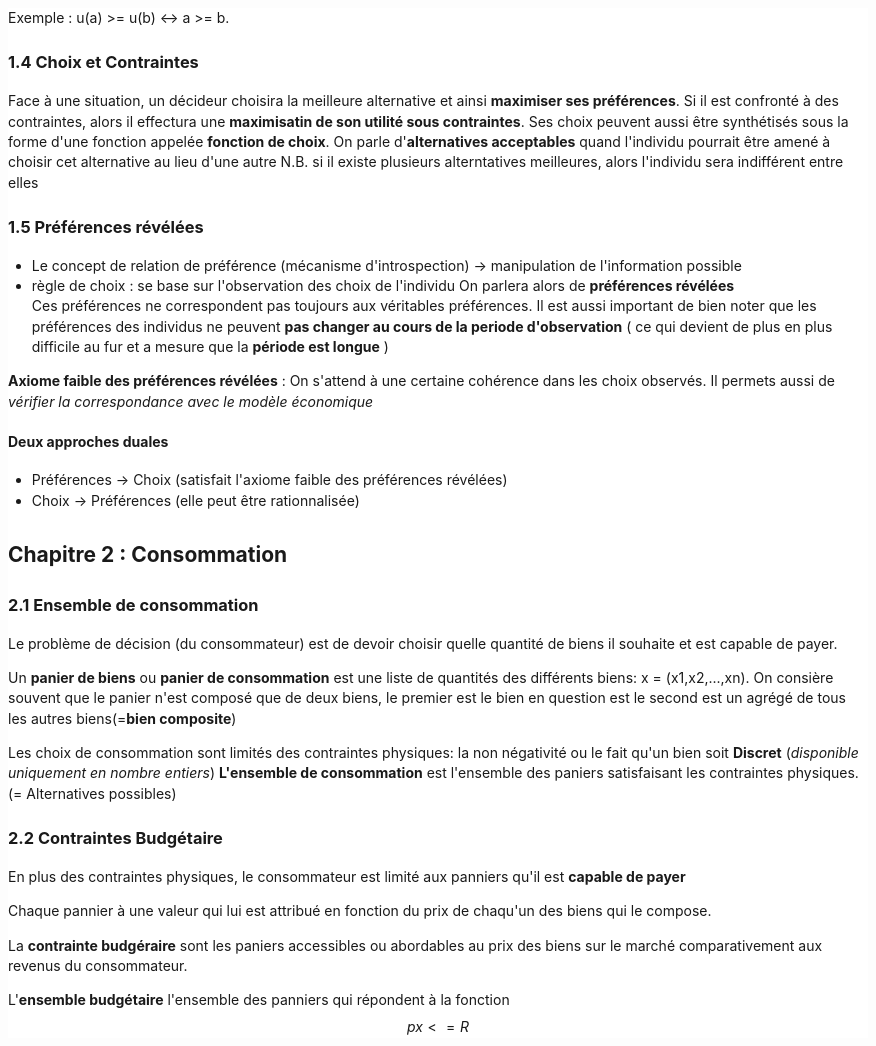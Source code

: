 Exemple : u(a) >= u(b) <-> a >= b.
### 1.4 Choix et Contraintes
Face à une situation, un décideur choisira la meilleure alternative et ainsi **maximiser ses préférences**. Si il est confronté à des contraintes, alors il effectura une **maximisatin de son utilité sous contraintes**. Ses choix peuvent aussi être synthétisés sous la forme d'une fonction appelée **fonction de choix**. On parle d'**alternatives acceptables** quand l'individu pourrait être amené à choisir cet alternative au lieu d'une autre
N.B. si il existe plusieurs alterntatives meilleures, alors l'individu sera indifférent entre elles

### 1.5 Préférences révélées
- Le concept de relation de préférence (mécanisme d'introspection) -> manipulation de l'information possible
- règle de choix : se base sur l'observation des choix de l'individu
On parlera alors de **préférences révélées**  
Ces préférences ne correspondent pas toujours aux véritables préférences. Il est aussi important de bien noter que les préférences des individus ne peuvent **pas changer au cours de la periode d'observation** ( ce qui devient de plus en plus difficile au fur et a mesure que la **période est longue** ) 

**Axiome faible des préférences révélées** : On s'attend à une certaine cohérence dans les choix observés. Il permets aussi de *vérifier la correspondance avec le modèle économique*

#### Deux approches duales
- Préférences -> Choix (satisfait l'axiome faible des préférences révélées)
- Choix -> Préférences (elle peut être rationnalisée)

## Chapitre 2 : Consommation
### 2.1 Ensemble de consommation
Le problème de décision (du consommateur) est de devoir choisir quelle quantité de biens il souhaite et est capable de payer. 

Un **panier de biens** ou **panier de consommation** est une liste de quantités des différents biens: x = (x1,x2,...,xn). On consière souvent que le panier n'est composé que de deux biens, le premier est le bien en question est le second est un agrégé de tous les autres biens(=**bien composite**)

Les choix de consommation sont limités des contraintes physiques: la non négativité ou le fait qu'un bien soit **Discret** (*disponible uniquement en nombre entiers*)
**L'ensemble de consommation** est l'ensemble des paniers satisfaisant les contraintes physiques. (= Alternatives possibles)

### 2.2 Contraintes Budgétaire
En plus des contraintes physiques, le consommateur est limité aux panniers qu'il est **capable de payer**

Chaque pannier à une valeur qui lui est attribué en fonction du prix de chaqu'un des biens qui le compose.

La **contrainte budgéraire** sont les paniers accessibles ou abordables au prix des biens sur le marché comparativement aux revenus du consommateur. 

L'**ensemble budgétaire** l'ensemble des panniers qui répondent à la fonction $$px<=R$$
